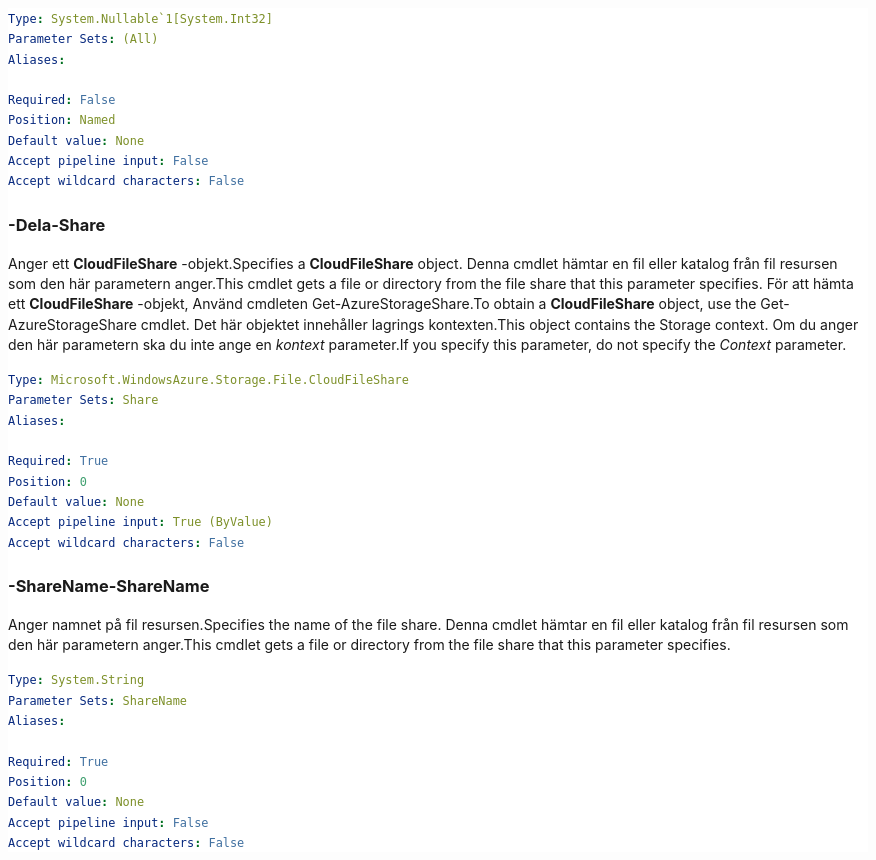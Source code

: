 ```yaml
Type: System.Nullable`1[System.Int32]
Parameter Sets: (All)
Aliases:

Required: False
Position: Named
Default value: None
Accept pipeline input: False
Accept wildcard characters: False
```

### <span data-ttu-id="398ab-148">-Dela</span><span class="sxs-lookup"><span data-stu-id="398ab-148">-Share</span></span>
<span data-ttu-id="398ab-149">Anger ett **CloudFileShare** -objekt.</span><span class="sxs-lookup"><span data-stu-id="398ab-149">Specifies a **CloudFileShare** object.</span></span>
<span data-ttu-id="398ab-150">Denna cmdlet hämtar en fil eller katalog från fil resursen som den här parametern anger.</span><span class="sxs-lookup"><span data-stu-id="398ab-150">This cmdlet gets a file or directory from the file share that this parameter specifies.</span></span>
<span data-ttu-id="398ab-151">För att hämta ett **CloudFileShare** -objekt, Använd cmdleten Get-AzureStorageShare.</span><span class="sxs-lookup"><span data-stu-id="398ab-151">To obtain a **CloudFileShare** object, use the Get-AzureStorageShare cmdlet.</span></span>
<span data-ttu-id="398ab-152">Det här objektet innehåller lagrings kontexten.</span><span class="sxs-lookup"><span data-stu-id="398ab-152">This object contains the Storage context.</span></span>
<span data-ttu-id="398ab-153">Om du anger den här parametern ska du inte ange en *kontext* parameter.</span><span class="sxs-lookup"><span data-stu-id="398ab-153">If you specify this parameter, do not specify the *Context* parameter.</span></span>

```yaml
Type: Microsoft.WindowsAzure.Storage.File.CloudFileShare
Parameter Sets: Share
Aliases:

Required: True
Position: 0
Default value: None
Accept pipeline input: True (ByValue)
Accept wildcard characters: False
```

### <span data-ttu-id="398ab-154">-ShareName</span><span class="sxs-lookup"><span data-stu-id="398ab-154">-ShareName</span></span>
<span data-ttu-id="398ab-155">Anger namnet på fil resursen.</span><span class="sxs-lookup"><span data-stu-id="398ab-155">Specifies the name of the file share.</span></span>
<span data-ttu-id="398ab-156">Denna cmdlet hämtar en fil eller katalog från fil resursen som den här parametern anger.</span><span class="sxs-lookup"><span data-stu-id="398ab-156">This cmdlet gets a file or directory from the file share that this parameter specifies.</span></span>

```yaml
Type: System.String
Parameter Sets: ShareName
Aliases:

Required: True
Position: 0
Default value: None
Accept pipeline input: False
Accept wildcard characters: False
```
